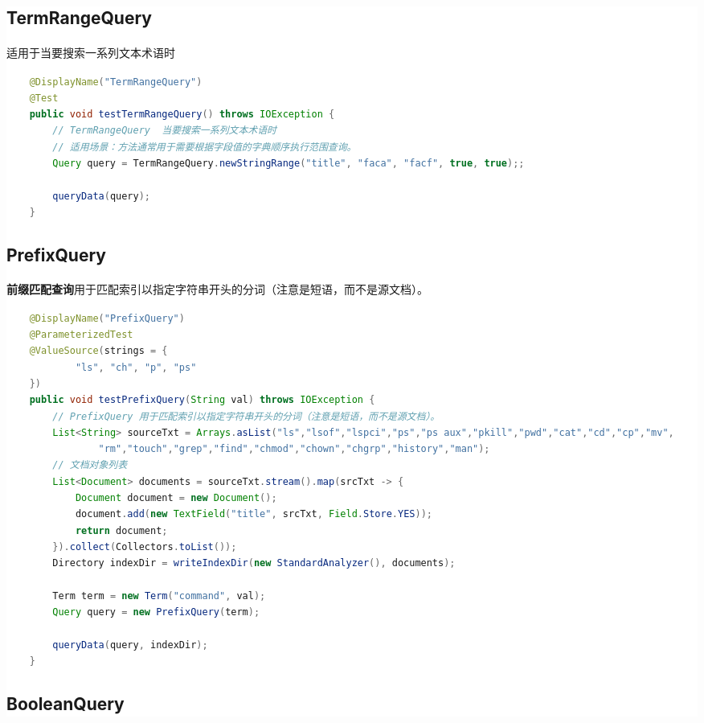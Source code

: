 

## TermRangeQuery

适用于当要搜索一系列文本术语时

```java
    @DisplayName("TermRangeQuery")
    @Test
    public void testTermRangeQuery() throws IOException {
        // TermRangeQuery  当要搜索一系列文本术语时
        // 适用场景：方法通常用于需要根据字段值的字典顺序执行范围查询。
        Query query = TermRangeQuery.newStringRange("title", "faca", "facf", true, true);;

        queryData(query);
    }
```



## PrefixQuery

**前缀匹配查询**用于匹配索引以指定字符串开头的分词（注意是短语，而不是源文档）。

```java
	@DisplayName("PrefixQuery")
    @ParameterizedTest
    @ValueSource(strings = {
            "ls", "ch", "p", "ps"
    })
    public void testPrefixQuery(String val) throws IOException {
        // PrefixQuery 用于匹配索引以指定字符串开头的分词（注意是短语，而不是源文档）。
        List<String> sourceTxt = Arrays.asList("ls","lsof","lspci","ps","ps aux","pkill","pwd","cat","cd","cp","mv",
                "rm","touch","grep","find","chmod","chown","chgrp","history","man");
        // 文档对象列表
        List<Document> documents = sourceTxt.stream().map(srcTxt -> {
            Document document = new Document();
            document.add(new TextField("title", srcTxt, Field.Store.YES));
            return document;
        }).collect(Collectors.toList());
        Directory indexDir = writeIndexDir(new StandardAnalyzer(), documents);

        Term term = new Term("command", val);
        Query query = new PrefixQuery(term);

        queryData(query, indexDir);
    }
```



## BooleanQuery
